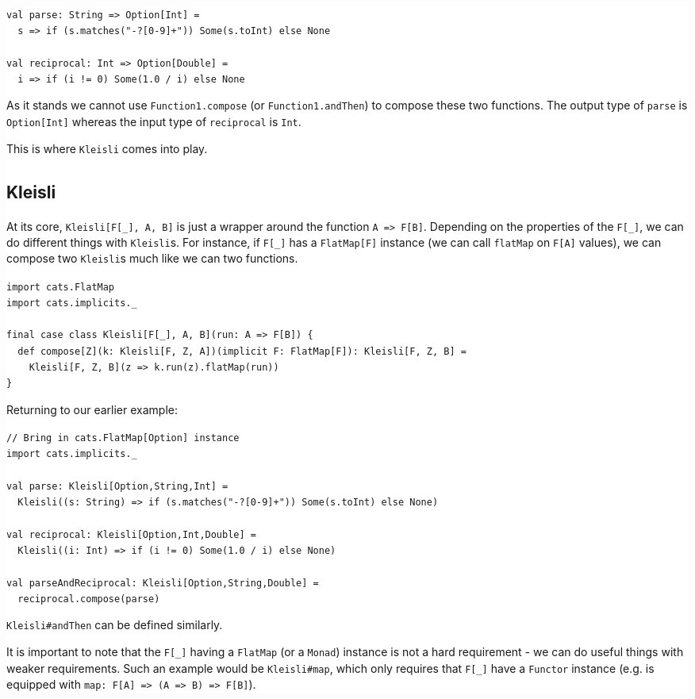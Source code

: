 ```tut:silent
val parse: String => Option[Int] =
  s => if (s.matches("-?[0-9]+")) Some(s.toInt) else None

val reciprocal: Int => Option[Double] =
  i => if (i != 0) Some(1.0 / i) else None
```

As it stands we cannot use `Function1.compose` (or `Function1.andThen`) to compose these two functions.
The output type of `parse` is `Option[Int]` whereas the input type of `reciprocal` is `Int`.

This is where `Kleisli` comes into play.

## Kleisli
At its core, `Kleisli[F[_], A, B]` is just a wrapper around the function `A => F[B]`. Depending on the
properties of the `F[_]`, we can do different things with `Kleisli`s. For instance, if `F[_]` has a
`FlatMap[F]` instance (we can call `flatMap` on `F[A]` values), we can
compose two `Kleisli`s much like we can two functions.

```tut:silent
import cats.FlatMap
import cats.implicits._

final case class Kleisli[F[_], A, B](run: A => F[B]) {
  def compose[Z](k: Kleisli[F, Z, A])(implicit F: FlatMap[F]): Kleisli[F, Z, B] =
    Kleisli[F, Z, B](z => k.run(z).flatMap(run))
}
```

Returning to our earlier example:

```tut:silent
// Bring in cats.FlatMap[Option] instance
import cats.implicits._

val parse: Kleisli[Option,String,Int] =
  Kleisli((s: String) => if (s.matches("-?[0-9]+")) Some(s.toInt) else None)

val reciprocal: Kleisli[Option,Int,Double] =
  Kleisli((i: Int) => if (i != 0) Some(1.0 / i) else None)

val parseAndReciprocal: Kleisli[Option,String,Double] =
  reciprocal.compose(parse)
```

`Kleisli#andThen` can be defined similarly.

It is important to note that the `F[_]` having a `FlatMap` (or a `Monad`) instance is not a hard requirement -
we can do useful things with weaker requirements. Such an example would be `Kleisli#map`, which only requires
that `F[_]` have a `Functor` instance (e.g. is equipped with `map: F[A] => (A => B) => F[B]`).
